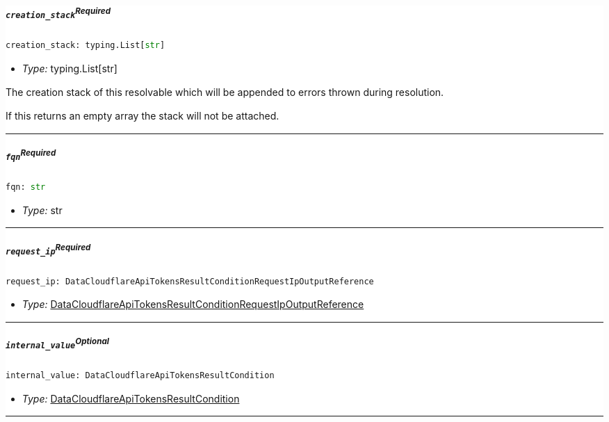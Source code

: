 
##### `creation_stack`<sup>Required</sup> <a name="creation_stack" id="@cdktf/provider-cloudflare.dataCloudflareApiTokens.DataCloudflareApiTokensResultConditionOutputReference.property.creationStack"></a>

```python
creation_stack: typing.List[str]
```

- *Type:* typing.List[str]

The creation stack of this resolvable which will be appended to errors thrown during resolution.

If this returns an empty array the stack will not be attached.

---

##### `fqn`<sup>Required</sup> <a name="fqn" id="@cdktf/provider-cloudflare.dataCloudflareApiTokens.DataCloudflareApiTokensResultConditionOutputReference.property.fqn"></a>

```python
fqn: str
```

- *Type:* str

---

##### `request_ip`<sup>Required</sup> <a name="request_ip" id="@cdktf/provider-cloudflare.dataCloudflareApiTokens.DataCloudflareApiTokensResultConditionOutputReference.property.requestIp"></a>

```python
request_ip: DataCloudflareApiTokensResultConditionRequestIpOutputReference
```

- *Type:* <a href="#@cdktf/provider-cloudflare.dataCloudflareApiTokens.DataCloudflareApiTokensResultConditionRequestIpOutputReference">DataCloudflareApiTokensResultConditionRequestIpOutputReference</a>

---

##### `internal_value`<sup>Optional</sup> <a name="internal_value" id="@cdktf/provider-cloudflare.dataCloudflareApiTokens.DataCloudflareApiTokensResultConditionOutputReference.property.internalValue"></a>

```python
internal_value: DataCloudflareApiTokensResultCondition
```

- *Type:* <a href="#@cdktf/provider-cloudflare.dataCloudflareApiTokens.DataCloudflareApiTokensResultCondition">DataCloudflareApiTokensResultCondition</a>

---
